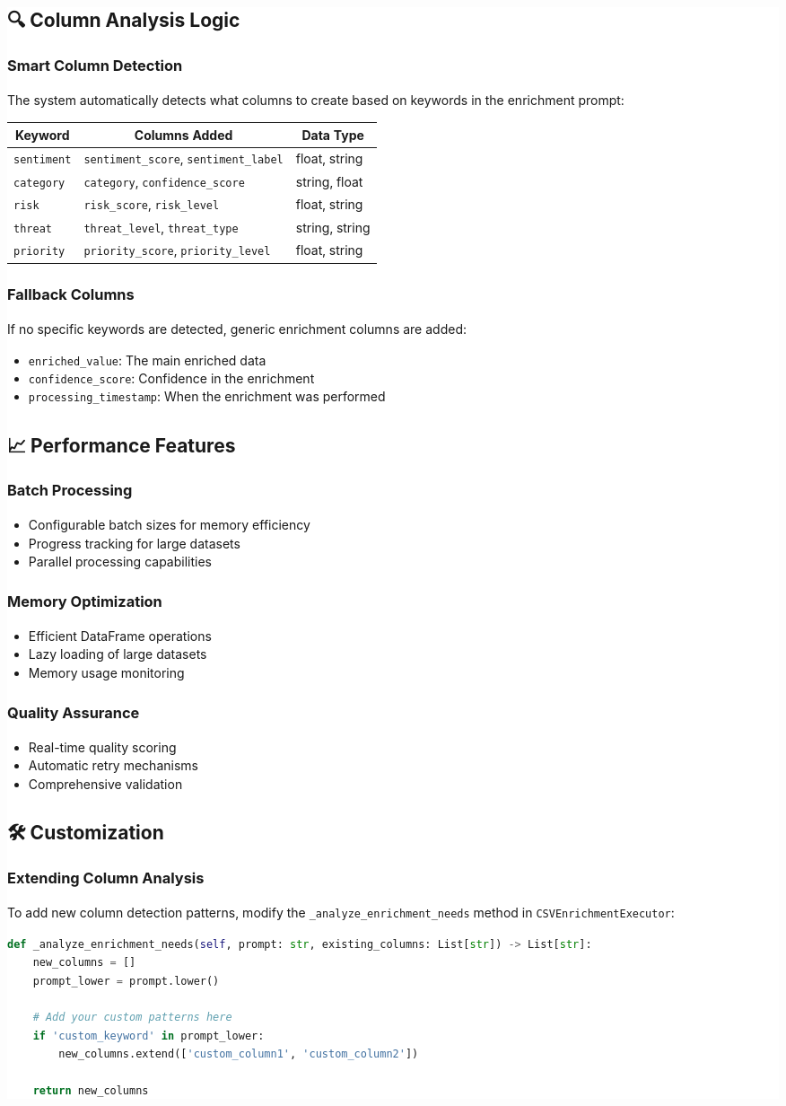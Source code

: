 ## 🔍 **Column Analysis Logic**

### **Smart Column Detection**
The system automatically detects what columns to create based on keywords in the enrichment prompt:

| Keyword | Columns Added | Data Type |
|---------|---------------|-----------|
| `sentiment` | `sentiment_score`, `sentiment_label` | float, string |
| `category` | `category`, `confidence_score` | string, float |
| `risk` | `risk_score`, `risk_level` | float, string |
| `threat` | `threat_level`, `threat_type` | string, string |
| `priority` | `priority_score`, `priority_level` | float, string |

### **Fallback Columns**
If no specific keywords are detected, generic enrichment columns are added:
- `enriched_value`: The main enriched data
- `confidence_score`: Confidence in the enrichment
- `processing_timestamp`: When the enrichment was performed

## 📈 **Performance Features**

### **Batch Processing**
- Configurable batch sizes for memory efficiency
- Progress tracking for large datasets
- Parallel processing capabilities

### **Memory Optimization**
- Efficient DataFrame operations
- Lazy loading of large datasets
- Memory usage monitoring

### **Quality Assurance**
- Real-time quality scoring
- Automatic retry mechanisms
- Comprehensive validation

## 🛠️ **Customization**

### **Extending Column Analysis**
To add new column detection patterns, modify the `_analyze_enrichment_needs` method in `CSVEnrichmentExecutor`:

```python
def _analyze_enrichment_needs(self, prompt: str, existing_columns: List[str]) -> List[str]:
    new_columns = []
    prompt_lower = prompt.lower()
    
    # Add your custom patterns here
    if 'custom_keyword' in prompt_lower:
        new_columns.extend(['custom_column1', 'custom_column2'])
    
    return new_columns
```
